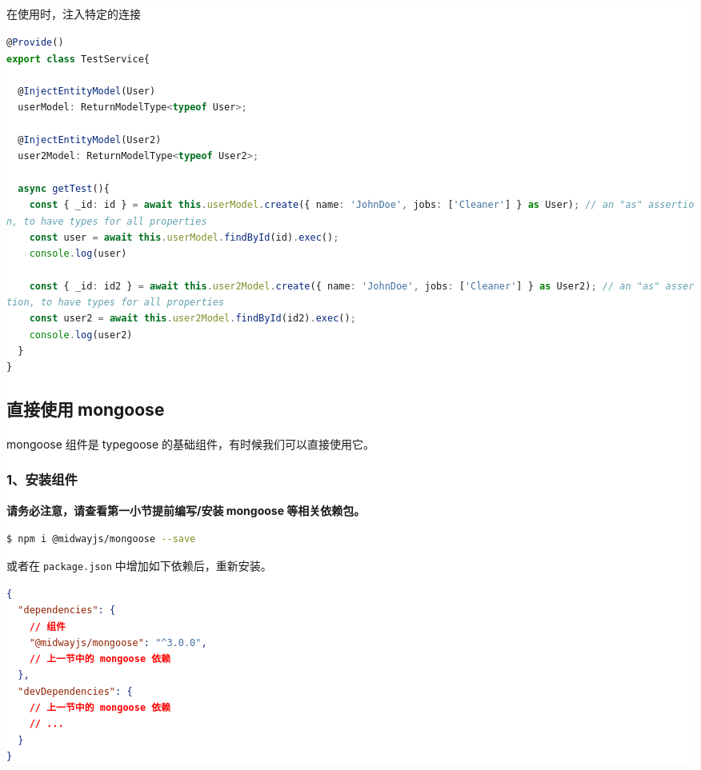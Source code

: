 
在使用时，注入特定的连接
```typescript
@Provide()
export class TestService{

  @InjectEntityModel(User)
  userModel: ReturnModelType<typeof User>;

  @InjectEntityModel(User2)
  user2Model: ReturnModelType<typeof User2>;

  async getTest(){
    const { _id: id } = await this.userModel.create({ name: 'JohnDoe', jobs: ['Cleaner'] } as User); // an "as" assertion, to have types for all properties
    const user = await this.userModel.findById(id).exec();
    console.log(user)

    const { _id: id2 } = await this.user2Model.create({ name: 'JohnDoe', jobs: ['Cleaner'] } as User2); // an "as" assertion, to have types for all properties
    const user2 = await this.user2Model.findById(id2).exec();
    console.log(user2)
  }
}

```


## 直接使用 mongoose

mongoose 组件是 typegoose 的基础组件，有时候我们可以直接使用它。


### 1、安装组件


**请务必注意，请查看第一小节提前编写/安装 mongoose 等相关依赖包。**

```bash
$ npm i @midwayjs/mongoose --save
```

或者在 `package.json` 中增加如下依赖后，重新安装。

```json
{
  "dependencies": {
    // 组件
    "@midwayjs/mongoose": "^3.0.0",
    // 上一节中的 mongoose 依赖
  },
  "devDependencies": {
    // 上一节中的 mongoose 依赖
    // ...
  }
}
```
